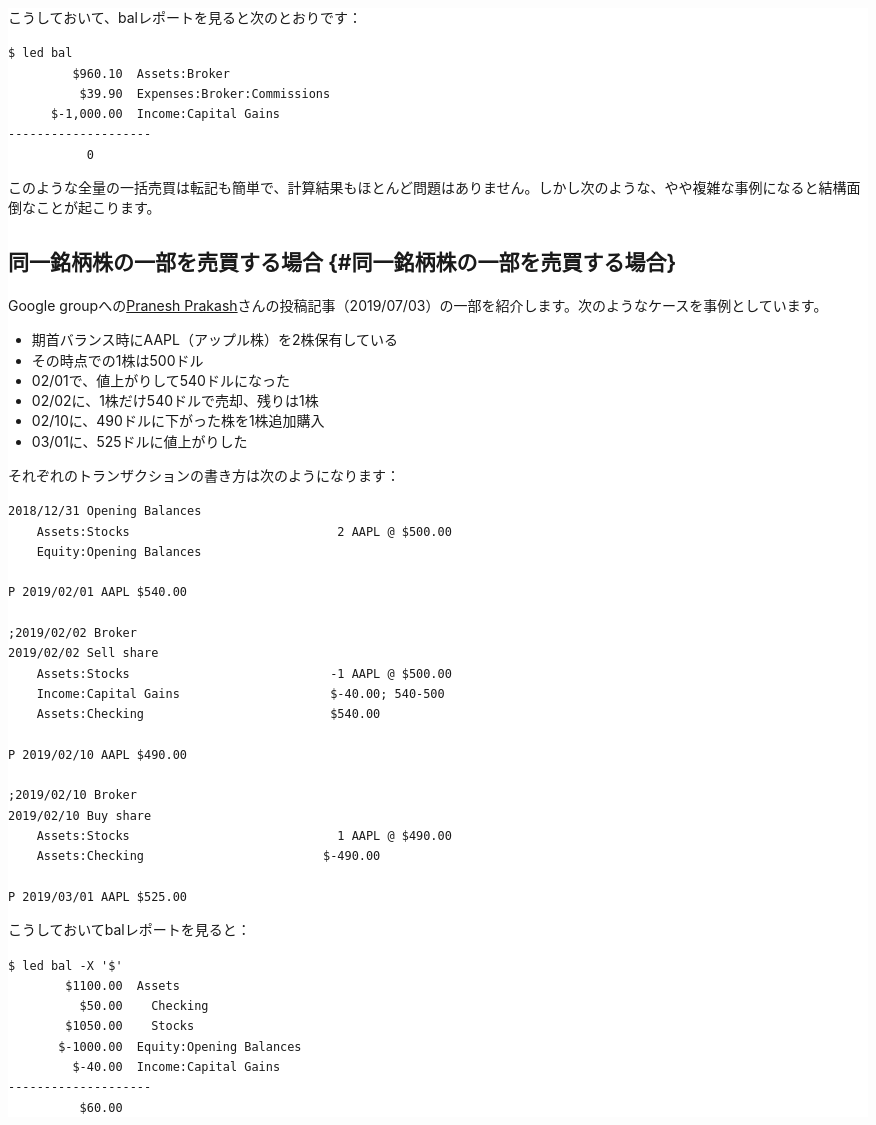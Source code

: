 こうしておいて、balレポートを見ると次のとおりです：

```nil
$ led bal
	     $960.10  Assets:Broker
	      $39.90  Expenses:Broker:Commissions
	  $-1,000.00  Income:Capital Gains
--------------------
		   0
```

このような全量の一括売買は転記も簡単で、計算結果もほとんど問題はありません。しかし次のような、やや複雑な事例になると結構面倒なことが起こります。


## 同一銘柄株の一部を売買する場合 {#同一銘柄株の一部を売買する場合}

Google groupへの[Pranesh Prakash](https://groups.google.com/forum/#!msg/ledger-cli/t8spw-5sXt8/OkuufiJ5AQAJ)さんの投稿記事（2019/07/03）の一部を紹介します。次のようなケースを事例としています。

-   期首バランス時にAAPL（アップル株）を2株保有している
-   その時点での1株は500ドル
-   02/01で、値上がりして540ドルになった
-   02/02に、1株だけ540ドルで売却、残りは1株
-   02/10に、490ドルに下がった株を1株追加購入
-   03/01に、525ドルに値上がりした

それぞれのトランザクションの書き方は次のようになります：

```nil
2018/12/31 Opening Balances
    Assets:Stocks                             2 AAPL @ $500.00
    Equity:Opening Balances

P 2019/02/01 AAPL $540.00

;2019/02/02 Broker
2019/02/02 Sell share
    Assets:Stocks                            -1 AAPL @ $500.00
    Income:Capital Gains                     $-40.00; 540-500
    Assets:Checking                          $540.00

P 2019/02/10 AAPL $490.00

;2019/02/10 Broker
2019/02/10 Buy share
    Assets:Stocks                             1 AAPL @ $490.00
    Assets:Checking                         $-490.00

P 2019/03/01 AAPL $525.00
```

こうしておいてbalレポートを見ると：

```nil
$ led bal -X '$'
	    $1100.00  Assets
	      $50.00    Checking
	    $1050.00    Stocks
	   $-1000.00  Equity:Opening Balances
	     $-40.00  Income:Capital Gains
--------------------
	      $60.00
```

